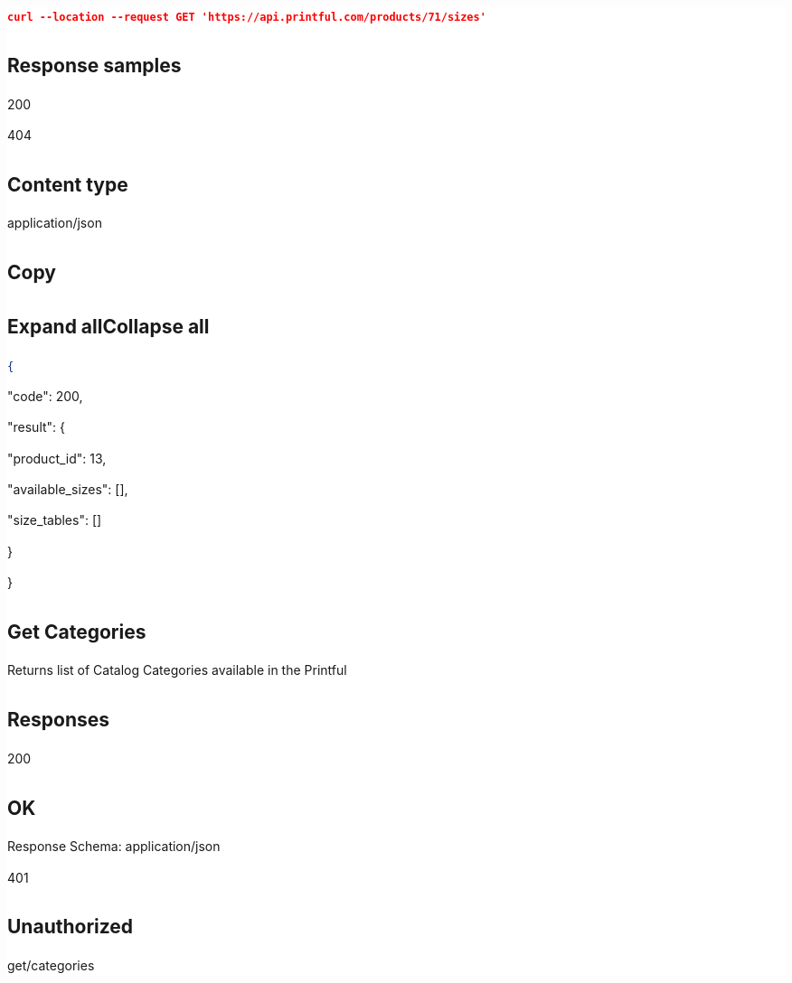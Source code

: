 ```json
curl --location --request GET 'https://api.printful.com/products/71/sizes'
```

## Response samples

200

404

## Content type

application/json

## Copy

## Expand allCollapse all

```json
{
```

"code": 200,

"result": {

"product_id": 13,

"available_sizes": [],

"size_tables": []

}

}

## Get Categories

Returns list of Catalog Categories available in the Printful

## Responses

200

## OK

Response Schema: application/json

401

## Unauthorized

get/categories
